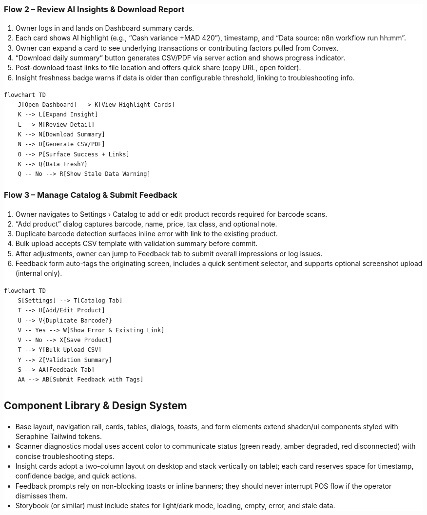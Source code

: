### Flow 2 – Review AI Insights & Download Report
1. Owner logs in and lands on Dashboard summary cards.
2. Each card shows AI highlight (e.g., “Cash variance +MAD 420”), timestamp, and “Data source: n8n workflow run hh:mm”.
3. Owner can expand a card to see underlying transactions or contributing factors pulled from Convex.
4. “Download daily summary” button generates CSV/PDF via server action and shows progress indicator.
5. Post-download toast links to file location and offers quick share (copy URL, open folder).
6. Insight freshness badge warns if data is older than configurable threshold, linking to troubleshooting info.

```mermaid
flowchart TD
    J[Open Dashboard] --> K[View Highlight Cards]
    K --> L[Expand Insight]
    L --> M[Review Detail]
    K --> N[Download Summary]
    N --> O[Generate CSV/PDF]
    O --> P[Surface Success + Links]
    K --> Q{Data Fresh?}
    Q -- No --> R[Show Stale Data Warning]
```

### Flow 3 – Manage Catalog & Submit Feedback
1. Owner navigates to Settings › Catalog to add or edit product records required for barcode scans.
2. “Add product” dialog captures barcode, name, price, tax class, and optional note.
3. Duplicate barcode detection surfaces inline error with link to the existing product.
4. Bulk upload accepts CSV template with validation summary before commit.
5. After adjustments, owner can jump to Feedback tab to submit overall impressions or log issues.
6. Feedback form auto-tags the originating screen, includes a quick sentiment selector, and supports optional screenshot upload (internal only).

```mermaid
flowchart TD
    S[Settings] --> T[Catalog Tab]
    T --> U[Add/Edit Product]
    U --> V{Duplicate Barcode?}
    V -- Yes --> W[Show Error & Existing Link]
    V -- No --> X[Save Product]
    T --> Y[Bulk Upload CSV]
    Y --> Z[Validation Summary]
    S --> AA[Feedback Tab]
    AA --> AB[Submit Feedback with Tags]
```

## Component Library & Design System
- Base layout, navigation rail, cards, tables, dialogs, toasts, and form elements extend shadcn/ui components styled with Seraphine Tailwind tokens.
- Scanner diagnostics modal uses accent color to communicate status (green ready, amber degraded, red disconnected) with concise troubleshooting steps.
- Insight cards adopt a two-column layout on desktop and stack vertically on tablet; each card reserves space for timestamp, confidence badge, and quick actions.
- Feedback prompts rely on non-blocking toasts or inline banners; they should never interrupt POS flow if the operator dismisses them.
- Storybook (or similar) must include states for light/dark mode, loading, empty, error, and stale data.
